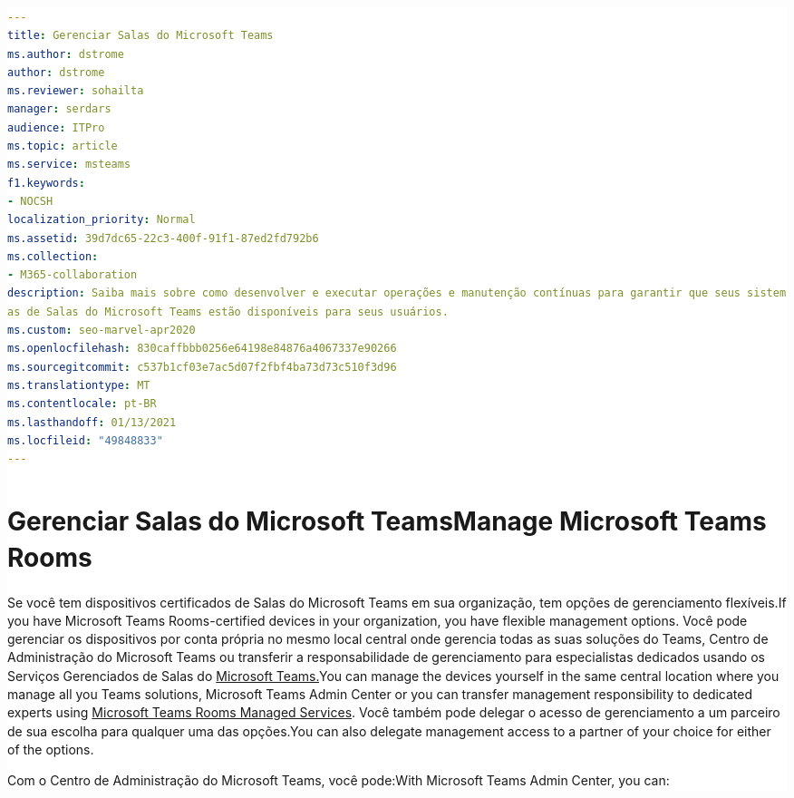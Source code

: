 ```yaml
---
title: Gerenciar Salas do Microsoft Teams
ms.author: dstrome
author: dstrome
ms.reviewer: sohailta
manager: serdars
audience: ITPro
ms.topic: article
ms.service: msteams
f1.keywords:
- NOCSH
localization_priority: Normal
ms.assetid: 39d7dc65-22c3-400f-91f1-87ed2fd792b6
ms.collection:
- M365-collaboration
description: Saiba mais sobre como desenvolver e executar operações e manutenção contínuas para garantir que seus sistemas de Salas do Microsoft Teams estão disponíveis para seus usuários.
ms.custom: seo-marvel-apr2020
ms.openlocfilehash: 830caffbbb0256e64198e84876a4067337e90266
ms.sourcegitcommit: c537b1cf03e7ac5d07f2fbf4ba73d73c510f3d96
ms.translationtype: MT
ms.contentlocale: pt-BR
ms.lasthandoff: 01/13/2021
ms.locfileid: "49848833"
---
```

# <a name="manage-microsoft-teams-rooms"></a><span data-ttu-id="4f86c-103">Gerenciar Salas do Microsoft Teams</span><span class="sxs-lookup"><span data-stu-id="4f86c-103">Manage Microsoft Teams Rooms</span></span>

<span data-ttu-id="4f86c-104">Se você tem dispositivos certificados de Salas do Microsoft Teams em sua organização, tem opções de gerenciamento flexíveis.</span><span class="sxs-lookup"><span data-stu-id="4f86c-104">If you have Microsoft Teams Rooms-certified devices in your organization, you have flexible management options.</span></span>  <span data-ttu-id="4f86c-105">Você pode gerenciar os dispositivos por conta própria no mesmo local central onde gerencia todas as suas soluções do Teams, Centro de Administração do Microsoft Teams ou transferir a responsabilidade de gerenciamento para especialistas dedicados usando os Serviços Gerenciados de Salas do [Microsoft Teams.](https://portal.rooms.microsoft.com)</span><span class="sxs-lookup"><span data-stu-id="4f86c-105">You can manage the devices yourself in the same central location where you manage all you Teams solutions, Microsoft Teams Admin Center or you can transfer management responsibility to dedicated experts using [Microsoft Teams Rooms Managed Services](https://portal.rooms.microsoft.com).</span></span>  <span data-ttu-id="4f86c-106">Você também pode delegar o acesso de gerenciamento a um parceiro de sua escolha para qualquer uma das opções.</span><span class="sxs-lookup"><span data-stu-id="4f86c-106">You can also delegate management access to a partner of your choice for either of the options.</span></span>

<span data-ttu-id="4f86c-107">Com o Centro de Administração do Microsoft Teams, você pode:</span><span class="sxs-lookup"><span data-stu-id="4f86c-107">With Microsoft Teams Admin Center, you can:</span></span>

